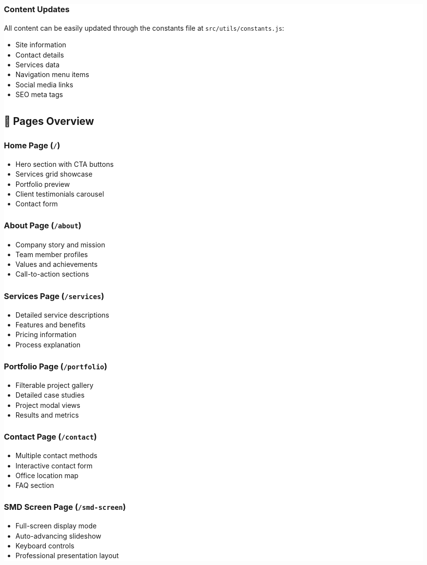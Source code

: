 ### Content Updates

All content can be easily updated through the constants file at `src/utils/constants.js`:

- Site information
- Contact details
- Services data
- Navigation menu items
- Social media links
- SEO meta tags

## 📱 Pages Overview

### Home Page (`/`)

- Hero section with CTA buttons
- Services grid showcase
- Portfolio preview
- Client testimonials carousel
- Contact form

### About Page (`/about`)

- Company story and mission
- Team member profiles
- Values and achievements
- Call-to-action sections

### Services Page (`/services`)

- Detailed service descriptions
- Features and benefits
- Pricing information
- Process explanation

### Portfolio Page (`/portfolio`)

- Filterable project gallery
- Detailed case studies
- Project modal views
- Results and metrics

### Contact Page (`/contact`)

- Multiple contact methods
- Interactive contact form
- Office location map
- FAQ section

### SMD Screen Page (`/smd-screen`)

- Full-screen display mode
- Auto-advancing slideshow
- Keyboard controls
- Professional presentation layout
